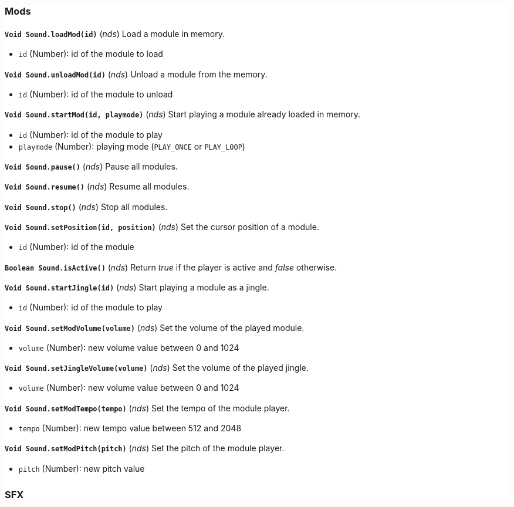 ### Mods ###

**`Void Sound.loadMod(id)`** (_nds_)
Load a module in memory.

* `id` (Number): id of the module to load

**`Void Sound.unloadMod(id)`** (_nds_)
Unload a module from the memory.

* `id` (Number): id of the module to unload

**`Void Sound.startMod(id, playmode)`** (_nds_)
Start playing a module already loaded in memory.

* `id` (Number): id of the module to play
* `playmode` (Number): playing mode (`PLAY_ONCE` or `PLAY_LOOP`)

**`Void Sound.pause()`** (_nds_)
Pause all modules.

**`Void Sound.resume()`** (_nds_)
Resume all modules.

**`Void Sound.stop()`** (_nds_)
Stop all modules.

**`Void Sound.setPosition(id, position)`** (_nds_)
Set the cursor position of a module.

* `id` (Number): id of the module

**`Boolean Sound.isActive()`** (_nds_)
Return _true_ if the player is active and _false_ otherwise.

**`Void Sound.startJingle(id)`** (_nds_)
Start playing a module as a jingle.

* `id` (Number): id of the module to play

**`Void Sound.setModVolume(volume)`** (_nds_)
Set the volume of the played module.

* `volume` (Number): new volume value between 0 and 1024

**`Void Sound.setJingleVolume(volume)`** (_nds_)
Set the volume of the played jingle.

* `volume` (Number): new volume value between 0 and 1024

**`Void Sound.setModTempo(tempo)`** (_nds_)
Set the tempo of the module player.

* `tempo` (Number): new tempo value between 512 and 2048

**`Void Sound.setModPitch(pitch)`** (_nds_)
Set the pitch of the module player.

* `pitch` (Number): new pitch value

### SFX ###
